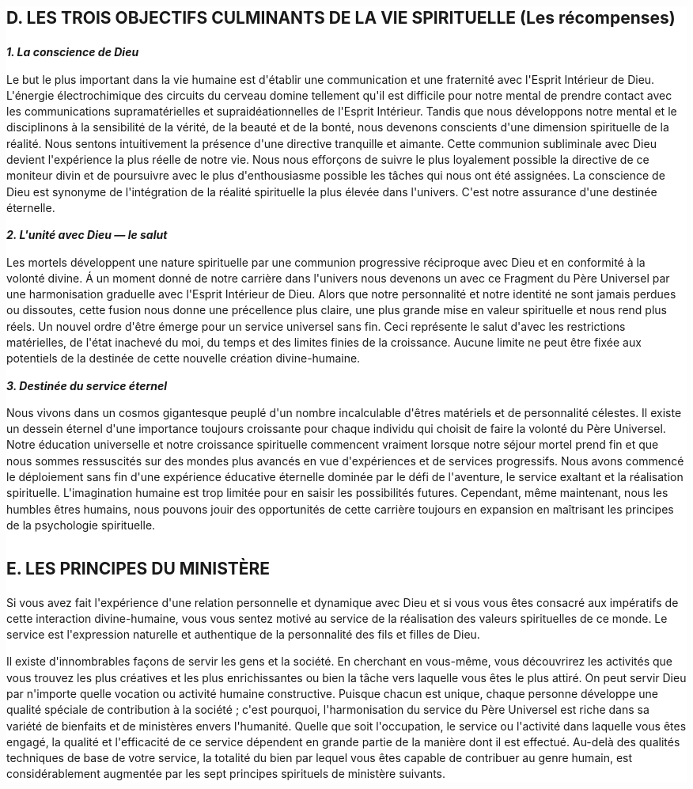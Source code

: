 ## D. LES TROIS OBJECTIFS CULMINANTS DE LA VIE SPIRITUELLE (Les récompenses)

***1. La conscience de Dieu***

Le but le plus important dans la vie humaine est d'établir une communication et une fraternité avec l'Esprit Intérieur de Dieu. L'énergie électrochimique des circuits du cerveau domine tellement qu'il est difficile pour notre mental de prendre contact avec les communications supramatérielles et supraidéationnelles de l'Esprit Intérieur. Tandis que nous développons notre mental et le disciplinons à la sensibilité de la vérité, de la beauté et de la bonté, nous devenons conscients d'une dimension spirituelle de la réalité. Nous sentons intuitivement la présence d'une directive tranquille et aimante. Cette communion subliminale avec Dieu devient l'expérience la plus réelle de notre vie. Nous nous efforçons de suivre le plus loyalement possible la directive de ce moniteur divin et de poursuivre avec le plus d'enthousiasme possible les tâches qui nous ont été assignées. La conscience de Dieu est synonyme de l'intégration de la réalité spirituelle la plus élevée dans l'univers. C'est notre assurance d'une destinée éternelle.

***2. L'unité avec Dieu — le salut***

Les mortels développent une nature spirituelle par une communion progressive réciproque avec Dieu et en conformité à la volonté divine. Á un moment donné de notre carrière dans l'univers nous devenons un avec ce Fragment du Père Universel par une harmonisation graduelle avec l'Esprit Intérieur de Dieu. Alors que notre personnalité et notre identité ne sont jamais perdues ou dissoutes, cette fusion nous donne une précellence plus claire, une plus grande mise en valeur spirituelle et nous rend plus réels. Un nouvel ordre d'être émerge pour un service universel sans fin. Ceci représente le salut d'avec les restrictions matérielles, de l'état inachevé du moi, du temps et des limites finies de la croissance. Aucune limite ne peut être fixée aux potentiels de la destinée de cette nouvelle création divine-humaine.

***3. Destinée du service éternel***

Nous vivons dans un cosmos gigantesque peuplé d'un nombre incalculable d'êtres matériels et de personnalité célestes. Il existe un dessein éternel d'une importance toujours croissante pour chaque individu qui choisit de faire la volonté du Père Universel. Notre éducation universelle et notre croissance spirituelle commencent vraiment lorsque notre séjour mortel prend fin et que nous sommes ressuscités sur des mondes plus avancés en vue d'expériences et de services progressifs. Nous avons commencé le déploiement sans fin d'une expérience éducative éternelle dominée par le défi de l'aventure, le service exaltant et la réalisation spirituelle. L'imagination humaine est trop limitée pour en saisir les possibilités futures. Cependant, même maintenant, nous les humbles êtres humains, nous pouvons jouir des opportunités de cette carrière toujours en expansion en maîtrisant les principes de la psychologie spirituelle.

## E. LES PRINCIPES DU MINISTÈRE

Si vous avez fait l'expérience d'une relation personnelle et dynamique avec Dieu et si vous vous êtes consacré aux impératifs de cette interaction divine-humaine, vous vous sentez motivé au service de la réalisation des valeurs spirituelles de ce monde. Le service est l'expression naturelle et authentique de la personnalité des fils et filles de Dieu.

Il existe d'innombrables façons de servir les gens et la société. En cherchant en vous-même, vous découvrirez les activités que vous trouvez les plus créatives et les plus enrichissantes ou bien la tâche vers laquelle vous êtes le plus attiré. On peut servir Dieu par n'importe quelle vocation ou activité humaine constructive. Puisque chacun est unique, chaque personne développe une qualité spéciale de contribution à la société ; c'est pourquoi, l'harmonisation du service du Père Universel est riche dans sa variété de bienfaits et de ministères envers l'humanité. Quelle que soit l'occupation, le service ou l'activité dans laquelle vous êtes engagé, la qualité et l'efficacité de ce service dépendent en grande partie de la manière dont il est effectué. Au-delà des qualités techniques de base de votre service, la totalité du bien par lequel vous êtes capable de contribuer au genre humain, est considérablement augmentée par les sept principes spirituels de ministère suivants.
